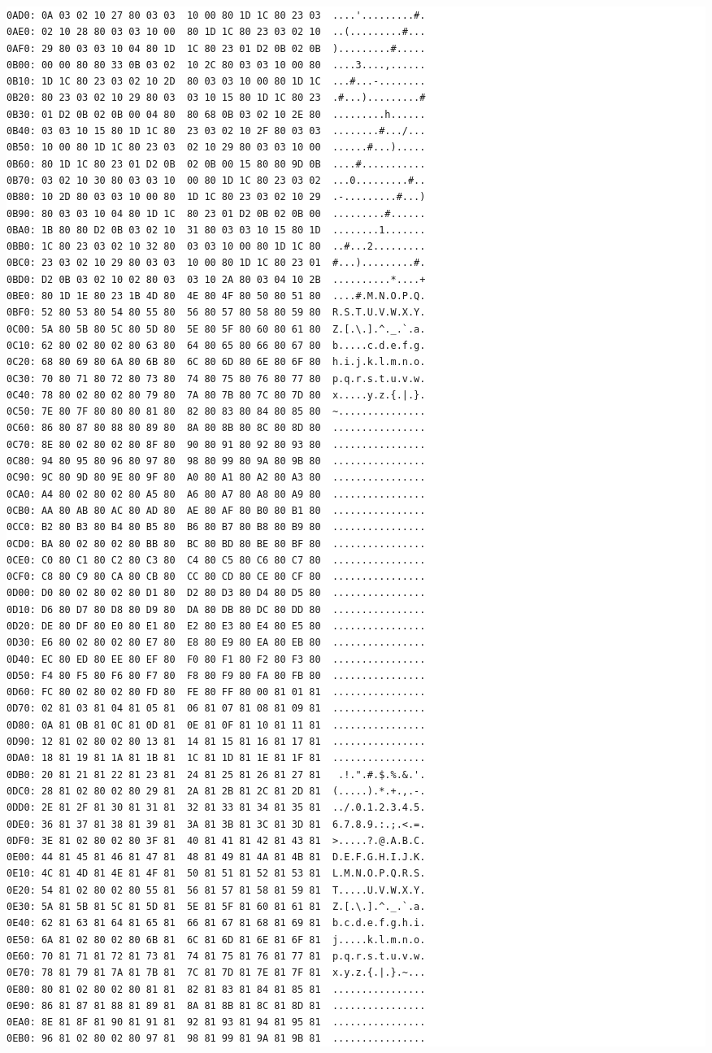 ```
0AD0: 0A 03 02 10 27 80 03 03  10 00 80 1D 1C 80 23 03  ....'.........#.
0AE0: 02 10 28 80 03 03 10 00  80 1D 1C 80 23 03 02 10  ..(.........#...
0AF0: 29 80 03 03 10 04 80 1D  1C 80 23 01 D2 0B 02 0B  ).........#.....
0B00: 00 00 80 80 33 0B 03 02  10 2C 80 03 03 10 00 80  ....3....,......
0B10: 1D 1C 80 23 03 02 10 2D  80 03 03 10 00 80 1D 1C  ...#...-........
0B20: 80 23 03 02 10 29 80 03  03 10 15 80 1D 1C 80 23  .#...).........#
0B30: 01 D2 0B 02 0B 00 04 80  80 68 0B 03 02 10 2E 80  .........h......
0B40: 03 03 10 15 80 1D 1C 80  23 03 02 10 2F 80 03 03  ........#.../...
0B50: 10 00 80 1D 1C 80 23 03  02 10 29 80 03 03 10 00  ......#...).....
0B60: 80 1D 1C 80 23 01 D2 0B  02 0B 00 15 80 80 9D 0B  ....#...........
0B70: 03 02 10 30 80 03 03 10  00 80 1D 1C 80 23 03 02  ...0.........#..
0B80: 10 2D 80 03 03 10 00 80  1D 1C 80 23 03 02 10 29  .-.........#...)
0B90: 80 03 03 10 04 80 1D 1C  80 23 01 D2 0B 02 0B 00  .........#......
0BA0: 1B 80 80 D2 0B 03 02 10  31 80 03 03 10 15 80 1D  ........1.......
0BB0: 1C 80 23 03 02 10 32 80  03 03 10 00 80 1D 1C 80  ..#...2.........
0BC0: 23 03 02 10 29 80 03 03  10 00 80 1D 1C 80 23 01  #...).........#.
0BD0: D2 0B 03 02 10 02 80 03  03 10 2A 80 03 04 10 2B  ..........*....+
0BE0: 80 1D 1E 80 23 1B 4D 80  4E 80 4F 80 50 80 51 80  ....#.M.N.O.P.Q.
0BF0: 52 80 53 80 54 80 55 80  56 80 57 80 58 80 59 80  R.S.T.U.V.W.X.Y.
0C00: 5A 80 5B 80 5C 80 5D 80  5E 80 5F 80 60 80 61 80  Z.[.\.].^._.`.a.
0C10: 62 80 02 80 02 80 63 80  64 80 65 80 66 80 67 80  b.....c.d.e.f.g.
0C20: 68 80 69 80 6A 80 6B 80  6C 80 6D 80 6E 80 6F 80  h.i.j.k.l.m.n.o.
0C30: 70 80 71 80 72 80 73 80  74 80 75 80 76 80 77 80  p.q.r.s.t.u.v.w.
0C40: 78 80 02 80 02 80 79 80  7A 80 7B 80 7C 80 7D 80  x.....y.z.{.|.}.
0C50: 7E 80 7F 80 80 80 81 80  82 80 83 80 84 80 85 80  ~...............
0C60: 86 80 87 80 88 80 89 80  8A 80 8B 80 8C 80 8D 80  ................
0C70: 8E 80 02 80 02 80 8F 80  90 80 91 80 92 80 93 80  ................
0C80: 94 80 95 80 96 80 97 80  98 80 99 80 9A 80 9B 80  ................
0C90: 9C 80 9D 80 9E 80 9F 80  A0 80 A1 80 A2 80 A3 80  ................
0CA0: A4 80 02 80 02 80 A5 80  A6 80 A7 80 A8 80 A9 80  ................
0CB0: AA 80 AB 80 AC 80 AD 80  AE 80 AF 80 B0 80 B1 80  ................
0CC0: B2 80 B3 80 B4 80 B5 80  B6 80 B7 80 B8 80 B9 80  ................
0CD0: BA 80 02 80 02 80 BB 80  BC 80 BD 80 BE 80 BF 80  ................
0CE0: C0 80 C1 80 C2 80 C3 80  C4 80 C5 80 C6 80 C7 80  ................
0CF0: C8 80 C9 80 CA 80 CB 80  CC 80 CD 80 CE 80 CF 80  ................
0D00: D0 80 02 80 02 80 D1 80  D2 80 D3 80 D4 80 D5 80  ................
0D10: D6 80 D7 80 D8 80 D9 80  DA 80 DB 80 DC 80 DD 80  ................
0D20: DE 80 DF 80 E0 80 E1 80  E2 80 E3 80 E4 80 E5 80  ................
0D30: E6 80 02 80 02 80 E7 80  E8 80 E9 80 EA 80 EB 80  ................
0D40: EC 80 ED 80 EE 80 EF 80  F0 80 F1 80 F2 80 F3 80  ................
0D50: F4 80 F5 80 F6 80 F7 80  F8 80 F9 80 FA 80 FB 80  ................
0D60: FC 80 02 80 02 80 FD 80  FE 80 FF 80 00 81 01 81  ................
0D70: 02 81 03 81 04 81 05 81  06 81 07 81 08 81 09 81  ................
0D80: 0A 81 0B 81 0C 81 0D 81  0E 81 0F 81 10 81 11 81  ................
0D90: 12 81 02 80 02 80 13 81  14 81 15 81 16 81 17 81  ................
0DA0: 18 81 19 81 1A 81 1B 81  1C 81 1D 81 1E 81 1F 81  ................
0DB0: 20 81 21 81 22 81 23 81  24 81 25 81 26 81 27 81   .!.".#.$.%.&.'.
0DC0: 28 81 02 80 02 80 29 81  2A 81 2B 81 2C 81 2D 81  (.....).*.+.,.-.
0DD0: 2E 81 2F 81 30 81 31 81  32 81 33 81 34 81 35 81  ../.0.1.2.3.4.5.
0DE0: 36 81 37 81 38 81 39 81  3A 81 3B 81 3C 81 3D 81  6.7.8.9.:.;.<.=.
0DF0: 3E 81 02 80 02 80 3F 81  40 81 41 81 42 81 43 81  >.....?.@.A.B.C.
0E00: 44 81 45 81 46 81 47 81  48 81 49 81 4A 81 4B 81  D.E.F.G.H.I.J.K.
0E10: 4C 81 4D 81 4E 81 4F 81  50 81 51 81 52 81 53 81  L.M.N.O.P.Q.R.S.
0E20: 54 81 02 80 02 80 55 81  56 81 57 81 58 81 59 81  T.....U.V.W.X.Y.
0E30: 5A 81 5B 81 5C 81 5D 81  5E 81 5F 81 60 81 61 81  Z.[.\.].^._.`.a.
0E40: 62 81 63 81 64 81 65 81  66 81 67 81 68 81 69 81  b.c.d.e.f.g.h.i.
0E50: 6A 81 02 80 02 80 6B 81  6C 81 6D 81 6E 81 6F 81  j.....k.l.m.n.o.
0E60: 70 81 71 81 72 81 73 81  74 81 75 81 76 81 77 81  p.q.r.s.t.u.v.w.
0E70: 78 81 79 81 7A 81 7B 81  7C 81 7D 81 7E 81 7F 81  x.y.z.{.|.}.~...
0E80: 80 81 02 80 02 80 81 81  82 81 83 81 84 81 85 81  ................
0E90: 86 81 87 81 88 81 89 81  8A 81 8B 81 8C 81 8D 81  ................
0EA0: 8E 81 8F 81 90 81 91 81  92 81 93 81 94 81 95 81  ................
0EB0: 96 81 02 80 02 80 97 81  98 81 99 81 9A 81 9B 81  ................
```